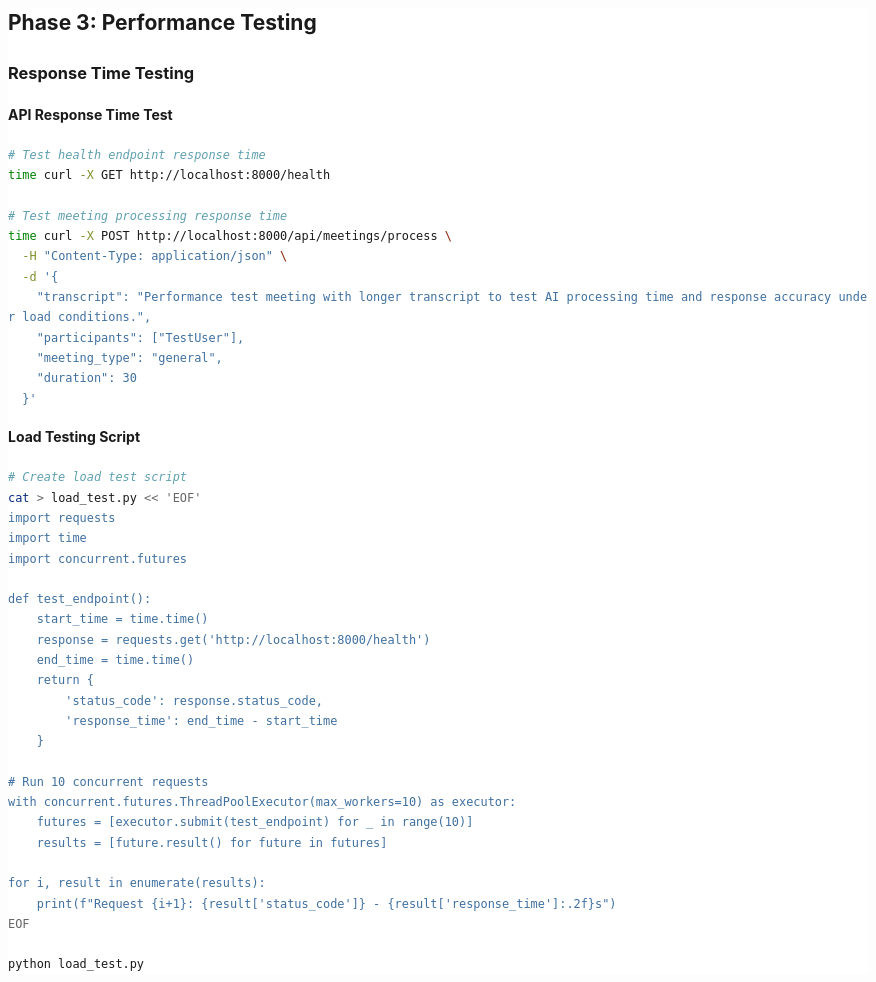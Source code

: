 
## Phase 3: Performance Testing

### Response Time Testing

#### API Response Time Test
```bash
# Test health endpoint response time
time curl -X GET http://localhost:8000/health

# Test meeting processing response time
time curl -X POST http://localhost:8000/api/meetings/process \
  -H "Content-Type: application/json" \
  -d '{
    "transcript": "Performance test meeting with longer transcript to test AI processing time and response accuracy under load conditions.",
    "participants": ["TestUser"],
    "meeting_type": "general",
    "duration": 30
  }'
```

#### Load Testing Script
```bash
# Create load test script
cat > load_test.py << 'EOF'
import requests
import time
import concurrent.futures

def test_endpoint():
    start_time = time.time()
    response = requests.get('http://localhost:8000/health')
    end_time = time.time()
    return {
        'status_code': response.status_code,
        'response_time': end_time - start_time
    }

# Run 10 concurrent requests
with concurrent.futures.ThreadPoolExecutor(max_workers=10) as executor:
    futures = [executor.submit(test_endpoint) for _ in range(10)]
    results = [future.result() for future in futures]

for i, result in enumerate(results):
    print(f"Request {i+1}: {result['status_code']} - {result['response_time']:.2f}s")
EOF

python load_test.py
```
